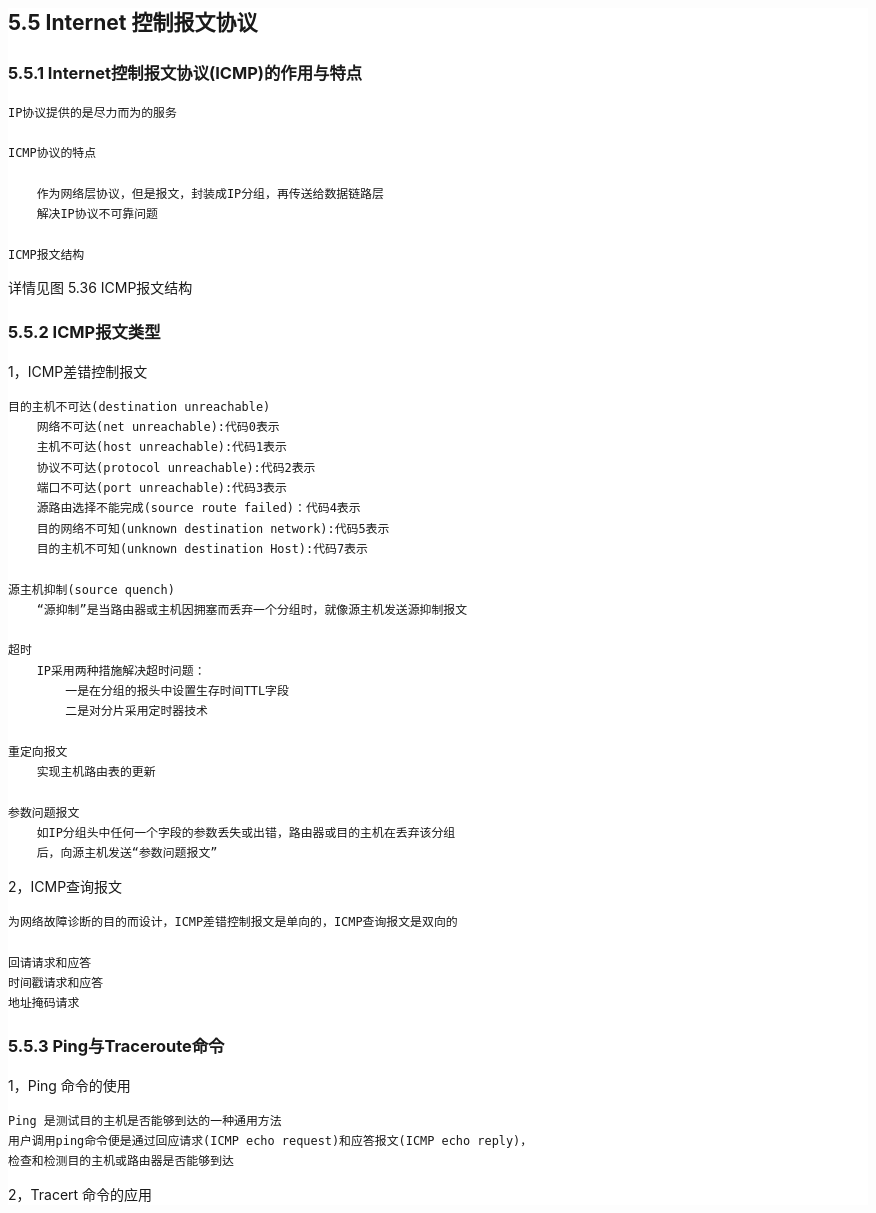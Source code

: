 ## 5.5 Internet 控制报文协议
### 5.5.1 Internet控制报文协议(ICMP)的作用与特点
    
    IP协议提供的是尽力而为的服务
    
    ICMP协议的特点
        
        作为网络层协议，但是报文，封装成IP分组，再传送给数据链路层
        解决IP协议不可靠问题
    
    ICMP报文结构

详情见图 5.36 ICMP报文结构


### 5.5.2 ICMP报文类型
1，ICMP差错控制报文
    
    目的主机不可达(destination unreachable)
        网络不可达(net unreachable):代码0表示
        主机不可达(host unreachable):代码1表示
        协议不可达(protocol unreachable):代码2表示
        端口不可达(port unreachable):代码3表示
        源路由选择不能完成(source route failed)：代码4表示
        目的网络不可知(unknown destination network):代码5表示
        目的主机不可知(unknown destination Host):代码7表示
        
    源主机抑制(source quench)
        “源抑制”是当路由器或主机因拥塞而丢弃一个分组时，就像源主机发送源抑制报文
        
    超时
        IP采用两种措施解决超时问题：
            一是在分组的报头中设置生存时间TTL字段
            二是对分片采用定时器技术
            
    重定向报文
        实现主机路由表的更新
        
    参数问题报文
        如IP分组头中任何一个字段的参数丢失或出错，路由器或目的主机在丢弃该分组
        后，向源主机发送“参数问题报文”
2，ICMP查询报文
    
    为网络故障诊断的目的而设计，ICMP差错控制报文是单向的，ICMP查询报文是双向的
    
    回请请求和应答
    时间戳请求和应答
    地址掩码请求
### 5.5.3 Ping与Traceroute命令
1，Ping 命令的使用
    
    Ping 是测试目的主机是否能够到达的一种通用方法
    用户调用ping命令便是通过回应请求(ICMP echo request)和应答报文(ICMP echo reply)，
    检查和检测目的主机或路由器是否能够到达
2，Tracert 命令的应用
    